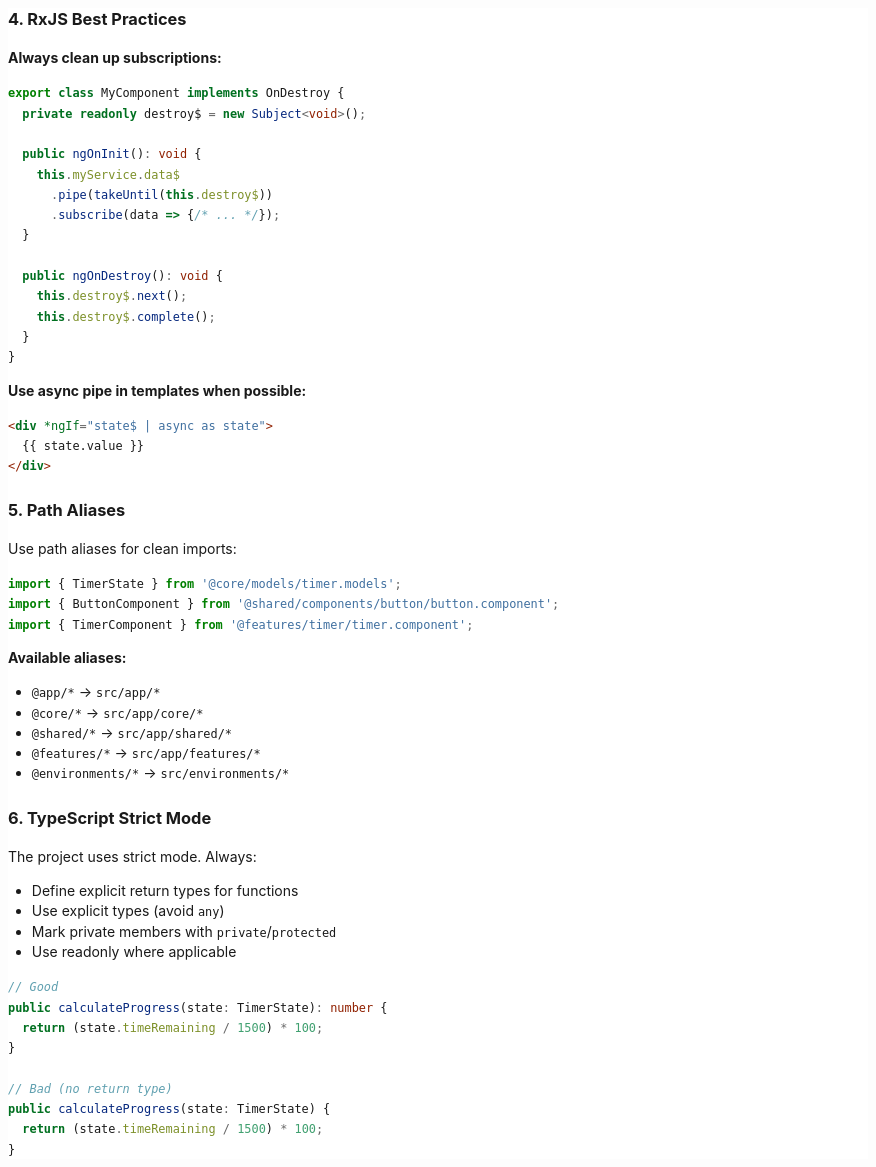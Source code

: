 ### 4. RxJS Best Practices

**Always clean up subscriptions:**

```typescript
export class MyComponent implements OnDestroy {
  private readonly destroy$ = new Subject<void>();

  public ngOnInit(): void {
    this.myService.data$
      .pipe(takeUntil(this.destroy$))
      .subscribe(data => {/* ... */});
  }

  public ngOnDestroy(): void {
    this.destroy$.next();
    this.destroy$.complete();
  }
}
```

**Use async pipe in templates when possible:**

```html
<div *ngIf="state$ | async as state">
  {{ state.value }}
</div>
```

### 5. Path Aliases

Use path aliases for clean imports:

```typescript
import { TimerState } from '@core/models/timer.models';
import { ButtonComponent } from '@shared/components/button/button.component';
import { TimerComponent } from '@features/timer/timer.component';
```

**Available aliases:**
- `@app/*` → `src/app/*`
- `@core/*` → `src/app/core/*`
- `@shared/*` → `src/app/shared/*`
- `@features/*` → `src/app/features/*`
- `@environments/*` → `src/environments/*`

### 6. TypeScript Strict Mode

The project uses strict mode. Always:

- Define explicit return types for functions
- Use explicit types (avoid `any`)
- Mark private members with `private`/`protected`
- Use readonly where applicable

```typescript
// Good
public calculateProgress(state: TimerState): number {
  return (state.timeRemaining / 1500) * 100;
}

// Bad (no return type)
public calculateProgress(state: TimerState) {
  return (state.timeRemaining / 1500) * 100;
}
```

